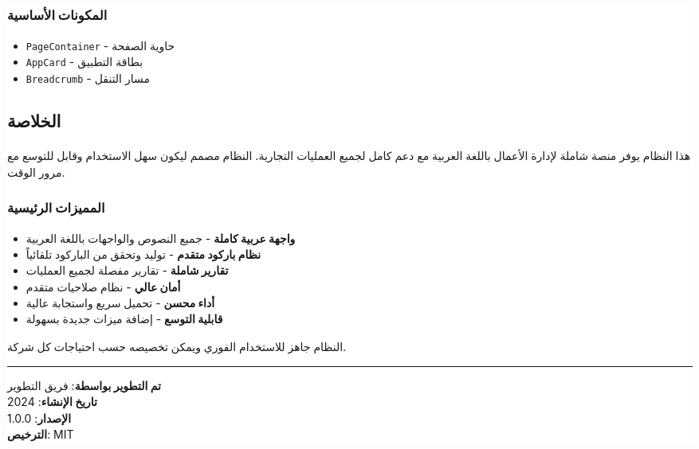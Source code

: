 ### المكونات الأساسية

- `PageContainer` - حاوية الصفحة
- `AppCard` - بطاقة التطبيق
- `Breadcrumb` - مسار التنقل

## الخلاصة

هذا النظام يوفر منصة شاملة لإدارة الأعمال باللغة العربية مع دعم كامل لجميع العمليات التجارية. النظام مصمم ليكون سهل الاستخدام وقابل للتوسع مع مرور الوقت.

### المميزات الرئيسية

- **واجهة عربية كاملة** - جميع النصوص والواجهات باللغة العربية
- **نظام باركود متقدم** - توليد وتحقق من الباركود تلقائياً
- **تقارير شاملة** - تقارير مفصلة لجميع العمليات
- **أمان عالي** - نظام صلاحيات متقدم
- **أداء محسن** - تحميل سريع واستجابة عالية
- **قابلية التوسع** - إضافة ميزات جديدة بسهولة

النظام جاهز للاستخدام الفوري ويمكن تخصيصه حسب احتياجات كل شركة.

---

**تم التطوير بواسطة**: فريق التطوير  
**تاريخ الإنشاء**: 2024  
**الإصدار**: 1.0.0  
**الترخيص**: MIT
